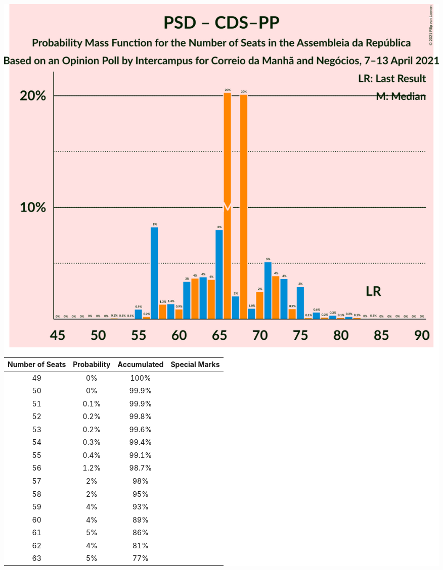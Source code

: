 ![Graph with seats probability mass function not yet produced](2021-04-13-Intercampus-coalitions-seats-pmf-psd–cds–pp.png "Seats Probability Mass Function")

| Number of Seats | Probability | Accumulated | Special Marks |
|:---------------:|:-----------:|:-----------:|:-------------:|
| 49 | 0% | 100% |  |
| 50 | 0% | 99.9% |  |
| 51 | 0.1% | 99.9% |  |
| 52 | 0.2% | 99.8% |  |
| 53 | 0.2% | 99.6% |  |
| 54 | 0.3% | 99.4% |  |
| 55 | 0.4% | 99.1% |  |
| 56 | 1.2% | 98.7% |  |
| 57 | 2% | 98% |  |
| 58 | 2% | 95% |  |
| 59 | 4% | 93% |  |
| 60 | 4% | 89% |  |
| 61 | 5% | 86% |  |
| 62 | 4% | 81% |  |
| 63 | 5% | 77% |  |